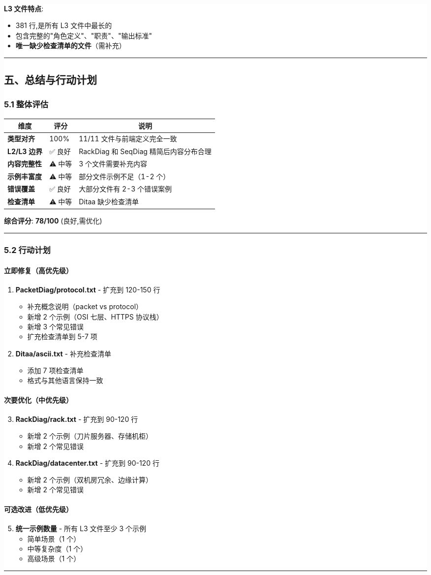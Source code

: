**L3 文件特点**:
- 381 行,是所有 L3 文件中最长的
- 包含完整的"角色定义"、"职责"、"输出标准"
- **唯一缺少检查清单的文件**（需补充）

---

## 五、总结与行动计划

### 5.1 整体评估

| 维度 | 评分 | 说明 |
|------|------|------|
| **类型对齐** | 100% | 11/11 文件与前端定义完全一致 |
| **L2/L3 边界** | ✅ 良好 | RackDiag 和 SeqDiag 精简后内容分布合理 |
| **内容完整性** | ⚠️ 中等 | 3 个文件需要补充内容 |
| **示例丰富度** | ⚠️ 中等 | 部分文件示例不足（1-2 个） |
| **错误覆盖** | ✅ 良好 | 大部分文件有 2-3 个错误案例 |
| **检查清单** | ⚠️ 中等 | Ditaa 缺少检查清单 |

**综合评分**: **78/100** (良好,需优化)

---

### 5.2 行动计划

#### 立即修复（高优先级）
1. **PacketDiag/protocol.txt** - 扩充到 120-150 行
   - 补充概念说明（packet vs protocol）
   - 新增 2 个示例（OSI 七层、HTTPS 协议栈）
   - 新增 3 个常见错误
   - 扩充检查清单到 5-7 项

2. **Ditaa/ascii.txt** - 补充检查清单
   - 添加 7 项检查清单
   - 格式与其他语言保持一致

#### 次要优化（中优先级）
3. **RackDiag/rack.txt** - 扩充到 90-120 行
   - 新增 2 个示例（刀片服务器、存储机柜）
   - 新增 2 个常见错误

4. **RackDiag/datacenter.txt** - 扩充到 90-120 行
   - 新增 2 个示例（双机房冗余、边缘计算）
   - 新增 2 个常见错误

#### 可选改进（低优先级）
5. **统一示例数量** - 所有 L3 文件至少 3 个示例
   - 简单场景（1 个）
   - 中等复杂度（1 个）
   - 高级场景（1 个）

---